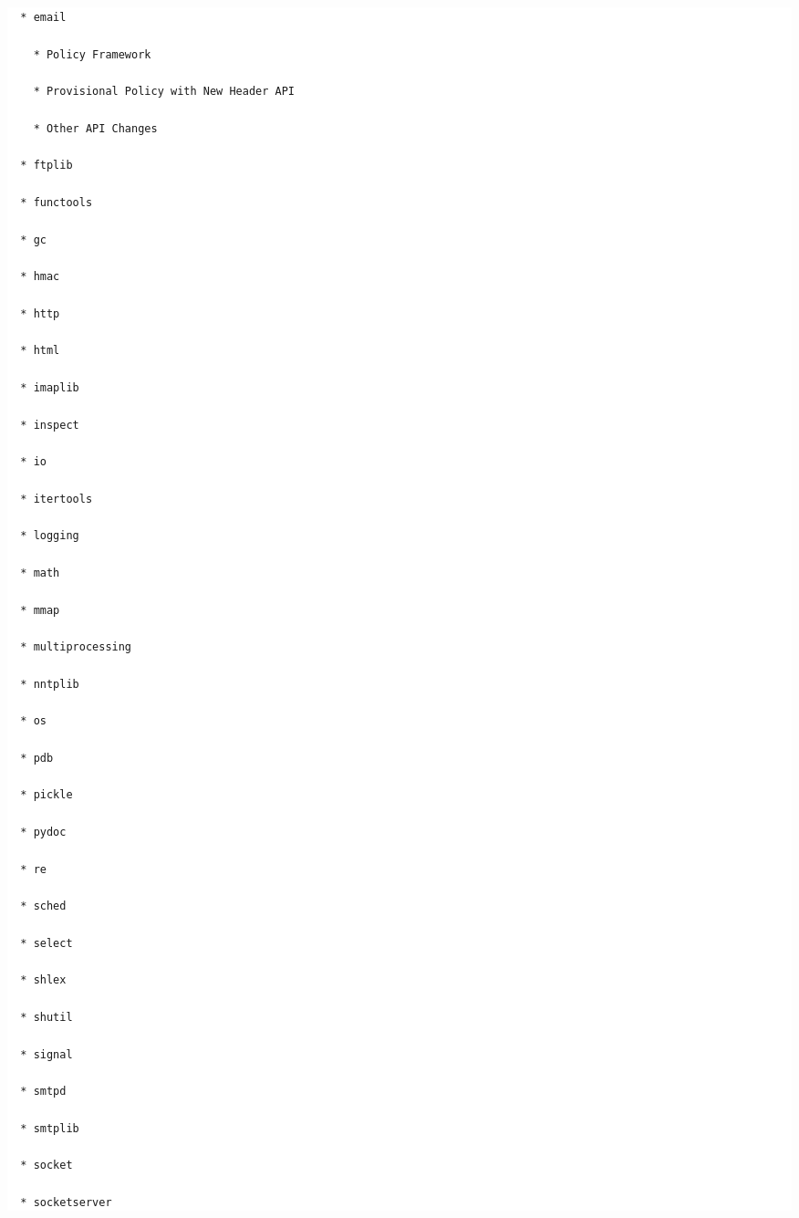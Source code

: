       * email

        * Policy Framework

        * Provisional Policy with New Header API

        * Other API Changes

      * ftplib

      * functools

      * gc

      * hmac

      * http

      * html

      * imaplib

      * inspect

      * io

      * itertools

      * logging

      * math

      * mmap

      * multiprocessing

      * nntplib

      * os

      * pdb

      * pickle

      * pydoc

      * re

      * sched

      * select

      * shlex

      * shutil

      * signal

      * smtpd

      * smtplib

      * socket

      * socketserver
